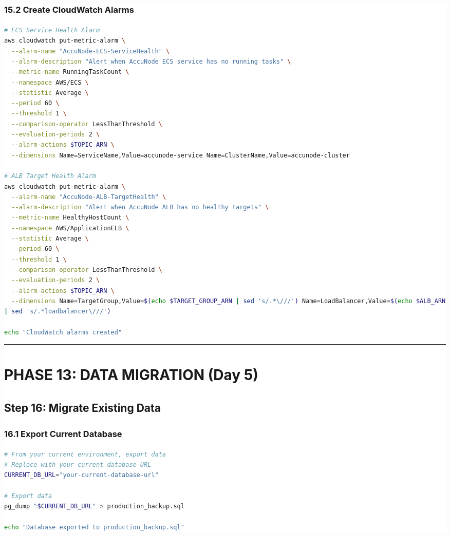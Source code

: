 ### **15.2 Create CloudWatch Alarms**
```bash
# ECS Service Health Alarm
aws cloudwatch put-metric-alarm \
  --alarm-name "AccuNode-ECS-ServiceHealth" \
  --alarm-description "Alert when AccuNode ECS service has no running tasks" \
  --metric-name RunningTaskCount \
  --namespace AWS/ECS \
  --statistic Average \
  --period 60 \
  --threshold 1 \
  --comparison-operator LessThanThreshold \
  --evaluation-periods 2 \
  --alarm-actions $TOPIC_ARN \
  --dimensions Name=ServiceName,Value=accunode-service Name=ClusterName,Value=accunode-cluster

# ALB Target Health Alarm
aws cloudwatch put-metric-alarm \
  --alarm-name "AccuNode-ALB-TargetHealth" \
  --alarm-description "Alert when AccuNode ALB has no healthy targets" \
  --metric-name HealthyHostCount \
  --namespace AWS/ApplicationELB \
  --statistic Average \
  --period 60 \
  --threshold 1 \
  --comparison-operator LessThanThreshold \
  --evaluation-periods 2 \
  --alarm-actions $TOPIC_ARN \
  --dimensions Name=TargetGroup,Value=$(echo $TARGET_GROUP_ARN | sed 's/.*\///') Name=LoadBalancer,Value=$(echo $ALB_ARN | sed 's/.*loadbalancer\///')

echo "CloudWatch alarms created"
```

---

# **PHASE 13: DATA MIGRATION (Day 5)**

## **Step 16: Migrate Existing Data**

### **16.1 Export Current Database**
```bash
# From your current environment, export data
# Replace with your current database URL
CURRENT_DB_URL="your-current-database-url"

# Export data
pg_dump "$CURRENT_DB_URL" > production_backup.sql

echo "Database exported to production_backup.sql"
```
